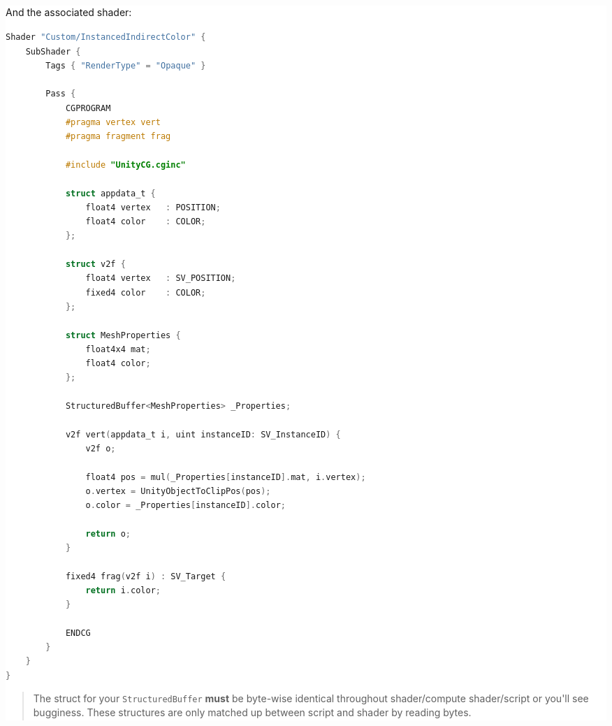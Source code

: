 And the associated shader:
```c
Shader "Custom/InstancedIndirectColor" {
    SubShader {
        Tags { "RenderType" = "Opaque" }

        Pass {
            CGPROGRAM
            #pragma vertex vert
            #pragma fragment frag

            #include "UnityCG.cginc"

            struct appdata_t {
                float4 vertex   : POSITION;
                float4 color    : COLOR;
            };

            struct v2f {
                float4 vertex   : SV_POSITION;
                fixed4 color    : COLOR;
            }; 

            struct MeshProperties {
                float4x4 mat;
                float4 color;
            };

            StructuredBuffer<MeshProperties> _Properties;

            v2f vert(appdata_t i, uint instanceID: SV_InstanceID) {
                v2f o;

                float4 pos = mul(_Properties[instanceID].mat, i.vertex);
                o.vertex = UnityObjectToClipPos(pos);
                o.color = _Properties[instanceID].color;

                return o;
            }

            fixed4 frag(v2f i) : SV_Target {
                return i.color;
            }

            ENDCG
        }
    }
}
```
> The struct for your `StructuredBuffer` **must** be byte-wise identical throughout shader/compute shader/script or you'll see bugginess.  These structures are only matched up between script and shader by reading bytes.
